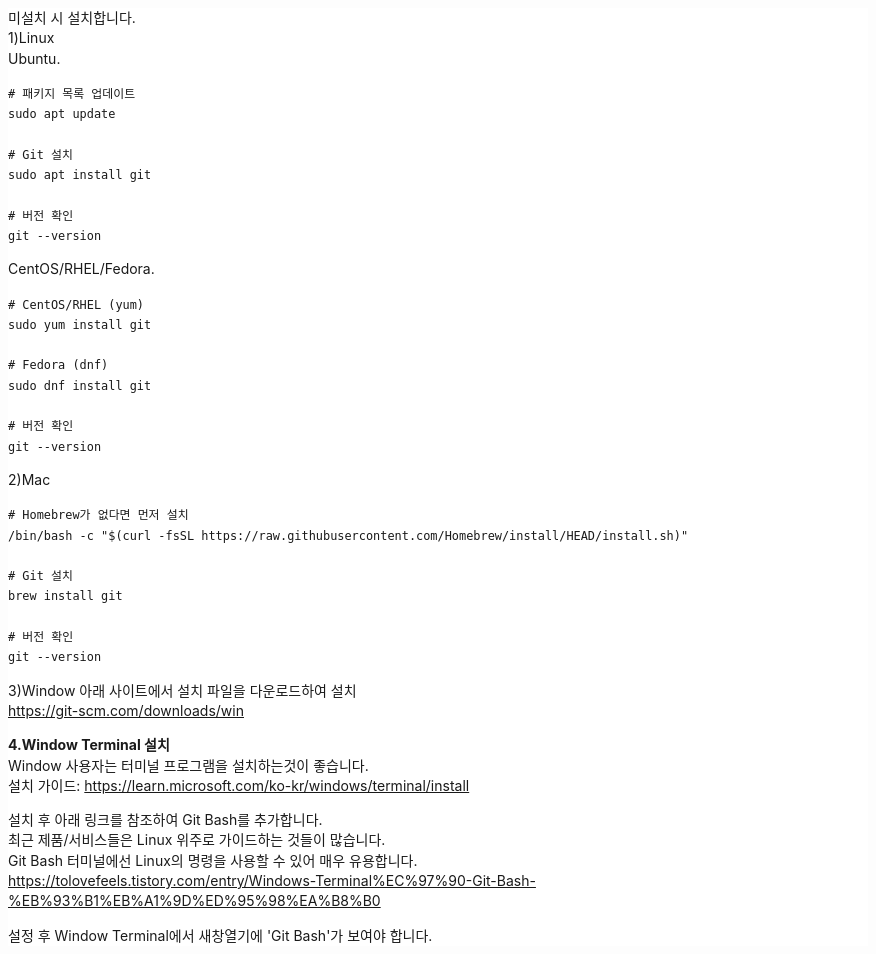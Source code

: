 미설치 시 설치합니다.  
1)Linux  
Ubuntu.  
```
# 패키지 목록 업데이트
sudo apt update

# Git 설치
sudo apt install git

# 버전 확인
git --version
```

CentOS/RHEL/Fedora.   
```
# CentOS/RHEL (yum)
sudo yum install git

# Fedora (dnf)
sudo dnf install git

# 버전 확인
git --version
```

2)Mac   
```
# Homebrew가 없다면 먼저 설치
/bin/bash -c "$(curl -fsSL https://raw.githubusercontent.com/Homebrew/install/HEAD/install.sh)"

# Git 설치
brew install git

# 버전 확인
git --version
```

3)Window
아래 사이트에서 설치 파일을 다운로드하여 설치  
https://git-scm.com/downloads/win

**4.Window Terminal 설치**   
Window 사용자는 터미널 프로그램을 설치하는것이 좋습니다.   
설치 가이드: https://learn.microsoft.com/ko-kr/windows/terminal/install

설치 후 아래 링크를 참조하여 Git Bash를 추가합니다.  
최근 제품/서비스들은 Linux 위주로 가이드하는 것들이 많습니다.        
Git Bash 터미널에선 Linux의 명령을 사용할 수 있어 매우 유용합니다.        
https://tolovefeels.tistory.com/entry/Windows-Terminal%EC%97%90-Git-Bash-%EB%93%B1%EB%A1%9D%ED%95%98%EA%B8%B0

설정 후 Window Terminal에서 새창열기에 'Git Bash'가 보여야 합니다.  